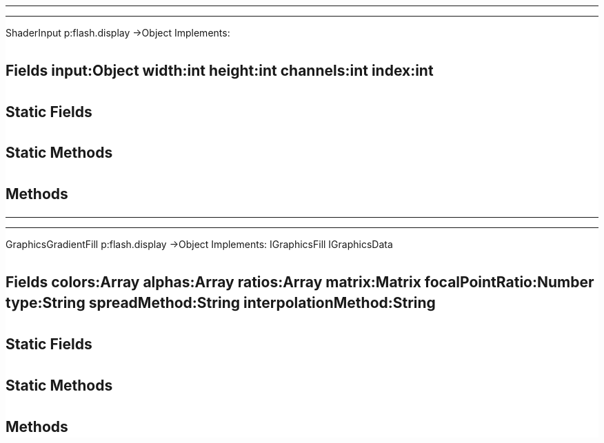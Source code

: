-------------------------------------------
-------------------------------------------
ShaderInput
p:flash.display
->Object
Implements:

Fields
	input:Object
	width:int
	height:int
	channels:int
	index:int
-------------

Static Fields
-------------

Static Methods
-------------

Methods
-------------

-------------------------------------------
-------------------------------------------
GraphicsGradientFill
p:flash.display
->Object
Implements:
	IGraphicsFill
	IGraphicsData

Fields
	colors:Array
	alphas:Array
	ratios:Array
	matrix:Matrix
	focalPointRatio:Number
	type:String
	spreadMethod:String
	interpolationMethod:String
-------------

Static Fields
-------------

Static Methods
-------------

Methods
-------------
